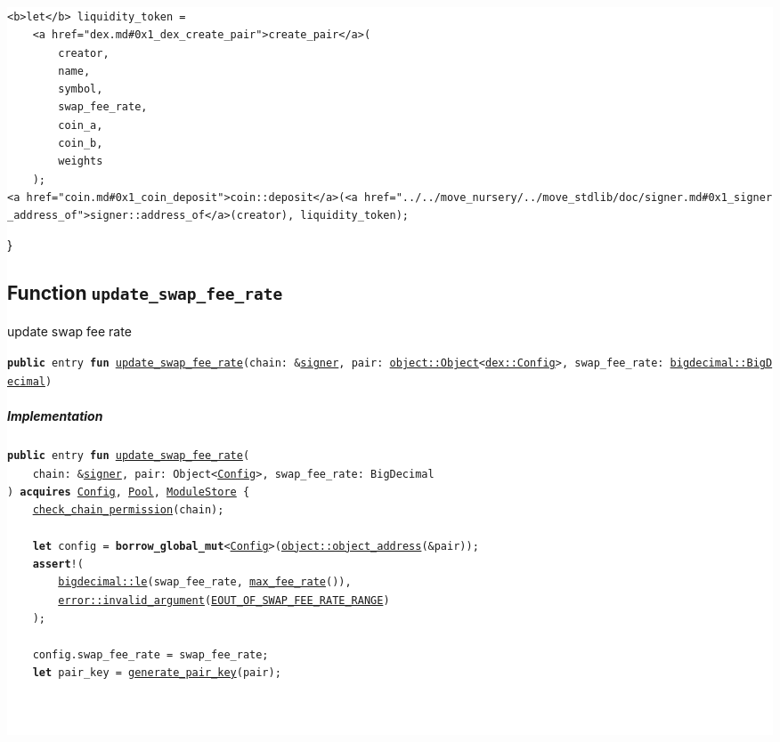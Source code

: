     <b>let</b> liquidity_token =
        <a href="dex.md#0x1_dex_create_pair">create_pair</a>(
            creator,
            name,
            symbol,
            swap_fee_rate,
            coin_a,
            coin_b,
            weights
        );
    <a href="coin.md#0x1_coin_deposit">coin::deposit</a>(<a href="../../move_nursery/../move_stdlib/doc/signer.md#0x1_signer_address_of">signer::address_of</a>(creator), liquidity_token);
}
</code></pre>



<a id="0x1_dex_update_swap_fee_rate"></a>

## Function `update_swap_fee_rate`

update swap fee rate


<pre><code><b>public</b> entry <b>fun</b> <a href="dex.md#0x1_dex_update_swap_fee_rate">update_swap_fee_rate</a>(chain: &<a href="../../move_nursery/../move_stdlib/doc/signer.md#0x1_signer">signer</a>, pair: <a href="object.md#0x1_object_Object">object::Object</a>&lt;<a href="dex.md#0x1_dex_Config">dex::Config</a>&gt;, swap_fee_rate: <a href="bigdecimal.md#0x1_bigdecimal_BigDecimal">bigdecimal::BigDecimal</a>)
</code></pre>



##### Implementation


<pre><code><b>public</b> entry <b>fun</b> <a href="dex.md#0x1_dex_update_swap_fee_rate">update_swap_fee_rate</a>(
    chain: &<a href="../../move_nursery/../move_stdlib/doc/signer.md#0x1_signer">signer</a>, pair: Object&lt;<a href="dex.md#0x1_dex_Config">Config</a>&gt;, swap_fee_rate: BigDecimal
) <b>acquires</b> <a href="dex.md#0x1_dex_Config">Config</a>, <a href="dex.md#0x1_dex_Pool">Pool</a>, <a href="dex.md#0x1_dex_ModuleStore">ModuleStore</a> {
    <a href="dex.md#0x1_dex_check_chain_permission">check_chain_permission</a>(chain);

    <b>let</b> config = <b>borrow_global_mut</b>&lt;<a href="dex.md#0x1_dex_Config">Config</a>&gt;(<a href="object.md#0x1_object_object_address">object::object_address</a>(&pair));
    <b>assert</b>!(
        <a href="bigdecimal.md#0x1_bigdecimal_le">bigdecimal::le</a>(swap_fee_rate, <a href="dex.md#0x1_dex_max_fee_rate">max_fee_rate</a>()),
        <a href="../../move_nursery/../move_stdlib/doc/error.md#0x1_error_invalid_argument">error::invalid_argument</a>(<a href="dex.md#0x1_dex_EOUT_OF_SWAP_FEE_RATE_RANGE">EOUT_OF_SWAP_FEE_RATE_RANGE</a>)
    );

    config.swap_fee_rate = swap_fee_rate;
    <b>let</b> pair_key = <a href="dex.md#0x1_dex_generate_pair_key">generate_pair_key</a>(pair);
